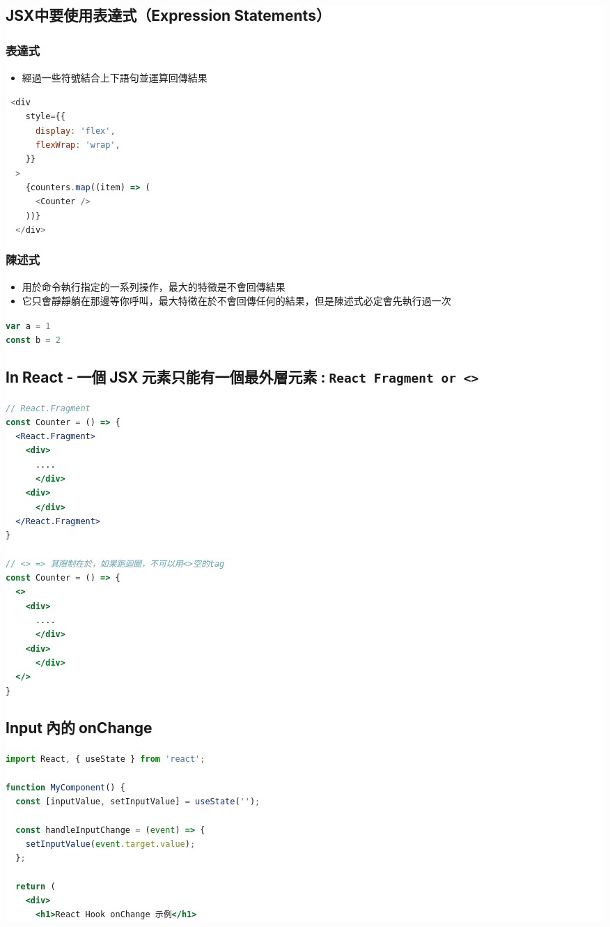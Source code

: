 ## JSX中要使用表達式（Expression Statements）
### 表達式
* 經過一些符號結合上下語句並運算回傳結果
```js
 <div
    style={{
      display: 'flex',
      flexWrap: 'wrap',
    }}
  >
    {counters.map((item) => (
      <Counter />
    ))}
  </div>
```
### 陳述式
* 用於命令執行指定的一系列操作，最大的特徵是不會回傳結果
* 它只會靜靜躺在那邊等你呼叫，最大特徵在於不會回傳任何的結果，但是陳述式必定會先執行過一次
```js
var a = 1
const b = 2
```

## In React - 一個 JSX 元素只能有一個最外層元素 : `React Fragment or <>`
```jsx
// React.Fragment
const Counter = () => {
  <React.Fragment>
    <div>
      ....
      </div>
    <div>
      </div>
  </React.Fragment>
}

// <> => 其限制在於，如果跑迴圈，不可以用<>空的tag
const Counter = () => {
  <>
    <div>
      ....
      </div>
    <div>
      </div>
  </>
}
```
## Input 內的 onChange
```jsx
import React, { useState } from 'react';

function MyComponent() {
  const [inputValue, setInputValue] = useState('');

  const handleInputChange = (event) => {
    setInputValue(event.target.value);
  };

  return (
    <div>
      <h1>React Hook onChange 示例</h1>
```